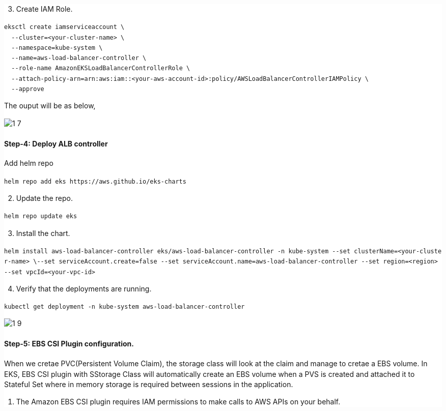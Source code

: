 3. Create IAM Role.

```
eksctl create iamserviceaccount \
  --cluster=<your-cluster-name> \
  --namespace=kube-system \
  --name=aws-load-balancer-controller \
  --role-name AmazonEKSLoadBalancerControllerRole \
  --attach-policy-arn=arn:aws:iam::<your-aws-account-id>:policy/AWSLoadBalancerControllerIAMPolicy \
  --approve
```

The ouput will be as below,

![1 7](https://github.com/user-attachments/assets/963e8b69-0fc2-460b-bb92-459a60234616)


#### Step-4: Deploy ALB controller

Add helm repo

```
helm repo add eks https://aws.github.io/eks-charts
```

2. Update the repo.

```
helm repo update eks
```

3. Install the chart.

```
helm install aws-load-balancer-controller eks/aws-load-balancer-controller -n kube-system --set clusterName=<your-cluster-name> \--set serviceAccount.create=false --set serviceAccount.name=aws-load-balancer-controller --set region=<region> --set vpcId=<your-vpc-id>
```

4. Verify that the deployments are running.

```
kubectl get deployment -n kube-system aws-load-balancer-controller
```

![1 9](https://github.com/user-attachments/assets/832acb84-f98f-45fd-8c94-efa69cc3f7f0)


#### Step-5: EBS CSI Plugin configuration.


When we cretae PVC(Persistent Volume Claim), the storage class will look at the claim and manage to cretae a EBS volume. 
In EKS, EBS CSI plugin with SStorage Class  will automatically create an EBS volume when a PVS is created and attached it to Stateful Set where in memory storage is required between sessions in the application.

1. The Amazon EBS CSI plugin requires IAM permissions to make calls to AWS APIs on your behalf.
